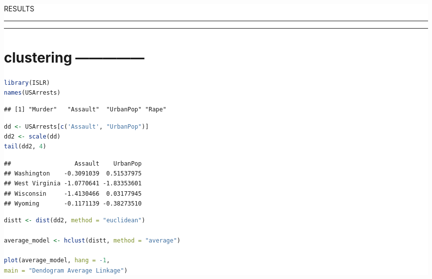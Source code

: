 RESULTS

------------------------------------------------------------------------

------------------------------------------------------------------------

# clustering —————

``` r
library(ISLR)
names(USArrests)
```

    ## [1] "Murder"   "Assault"  "UrbanPop" "Rape"

``` r
dd <- USArrests[c('Assault', "UrbanPop")]
dd2 <- scale(dd)
tail(dd2, 4)
```

    ##                  Assault    UrbanPop
    ## Washington    -0.3091039  0.51537975
    ## West Virginia -1.0770641 -1.83353601
    ## Wisconsin     -1.4130466  0.03177945
    ## Wyoming       -0.1171139 -0.38273510

``` r
distt <- dist(dd2, method = "euclidean")

average_model <- hclust(distt, method = "average")

plot(average_model, hang = -1, 
main = "Dendogram Average Linkage")
```

